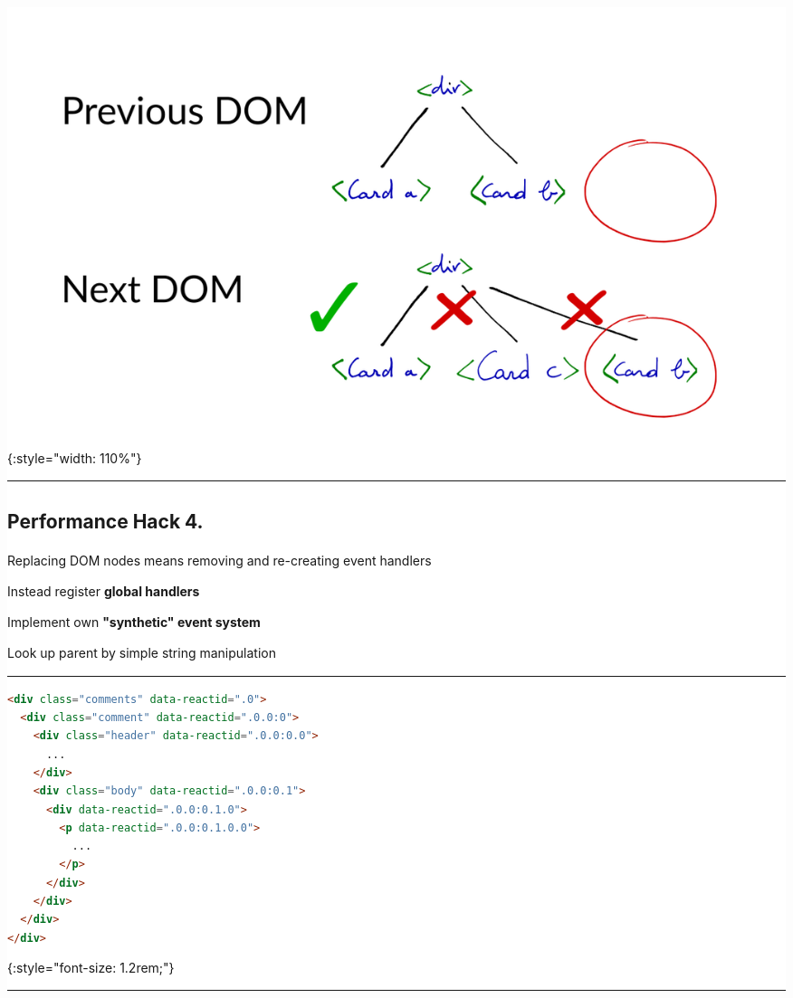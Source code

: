 
![](img/react-dom-bg-1-6.png){:style="width: 110%"}

----

## Performance Hack 4.

Replacing DOM nodes means removing and re-creating event handlers

Instead register **global handlers**

Implement own **"synthetic" event system**

Look up parent by simple string manipulation

---

``` html
<div class="comments" data-reactid=".0">
  <div class="comment" data-reactid=".0.0:0">
    <div class="header" data-reactid=".0.0:0.0">
      ...
    </div>
    <div class="body" data-reactid=".0.0:0.1">
      <div data-reactid=".0.0:0.1.0">
        <p data-reactid=".0.0:0.1.0.0">
          ...
        </p>
      </div>
    </div>
  </div>
</div>
```
{:style="font-size: 1.2rem;"}

---